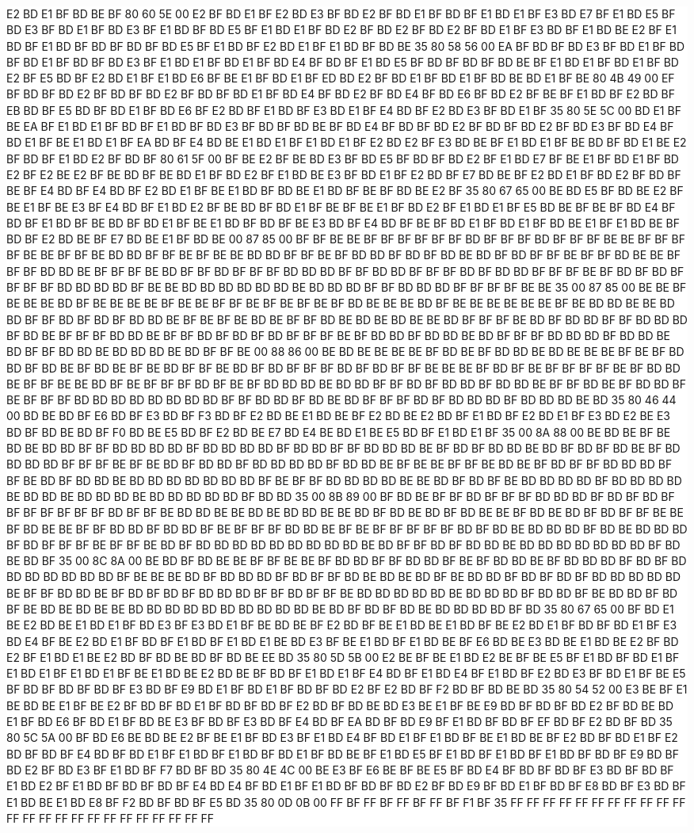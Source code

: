 E2 BD E1 BF BD BE BF 80 60 5E 00 E2 BF BD E1 BF E2 BD E3 BF BD E2 BF BD E1 BF BD BF E1 BD E1 BF E3 BD E7 BF E1 BD E5 BF BD E3 BF BD E1 BF BD E3 BF E1 BD BF BD E5 BF E1 BD E1 BF BD E2 BF BD E2 BF BD E2 BF BD E1 BF E3 BD BF E1 BD BE E2 BF E1 BD BF E1 BD BF BD BF BD BF BD E5 BF E1 BD BF E2 BD E1 BF E1 BD BF BD BE 35 80 58 56 00 EA BF BD BF BD E3 BF BD E1 BF BD BF BD E1 BF BD BF BD E3 BF E1 BD E1 BF BD E1 BF BD E4 BF BD BF E1 BD E5 BF BD BF BD BF BD BE BF E1 BD E1 BF BD E1 BF BD E2 BF E5 BD BF E2 BD E1 BF E1 BD E6 BF BE E1 BF BD E1 BF ED BD E2 BF BD E1 BF BD E1 BF BD BE BD E1 BF BE 80 4B 49 00 EF BF BD BF BD E2 BF BD BF BD E2 BF BD BF BD E1 BF BD E4 BF BD E2 BF BD E4 BF BD E6 BF BD E2 BF BE BF E1 BD BF E2 BD BF EB BD BF E5 BD BF BD E1 BF BD E6 BF E2 BD BF E1 BD BF E3 BD E1 BF E4 BD BF E2 BD E3 BF BD E1 BF 35 80 5E 5C 00 BD E1 BF BE EA BF E1 BD E1 BF BD BF E1 BD BF BD E3 BF BD BF BD BE BF BD E4 BF BD BF BD E2 BF BD BF BD E2 BF BD E3 BF BD E4 BF BD E1 BF BE E1 BD E1 BF EA BD BF E4 BD BE E1 BD E1 BF E1 BD E1 BF E2 BD E2 BF E3 BD BE BF E1 BD E1 BF BE BD BF BD E1 BE E2 BF BD BF E1 BD E2 BF BD BF 80 61 5F 00 BF BE E2 BF BE BD E3 BF BD E5 BF BD BF BD E2 BF E1 BD E7 BF BE E1 BF BD E1 BF BD E2 BF E2 BE E2 BF BE BD BF BE BD E1 BF BD E2 BF E1 BD BE E3 BF BD E1 BF E2 BD BF E7 BD BE BF E2 BD E1 BF BD E2 BF BD BF BE BF E4 BD BF E4 BD BF E2 BD E1 BF BE E1 BD BF BD BE E1 BD BF BE BF BD BE E2 BF 35 80 67 65 00 BE BD E5 BF BD BE E2 BF BE E1 BF BE E3 BF E4 BD BF E1 BD E2 BF BE BD BF BD E1 BF BE BF BE E1 BF BD E2 BF E1 BD E1 BF E5 BD BE BF BE BF BD E4 BF BD BF E1 BD BF BE BD BF BD E1 BF BE E1 BD BF BD BF BE E3 BD BF E4 BD BF BE BF BD E1 BF BD E1 BF BD BE E1 BF E1 BD BE BF BD BF E2 BD BE BF E7 BD BE E1 BF BD BE 00 87 85 00 BF BF BE BE BF BF BF BF BF BF BD BF BF BF BD BF BF BF BE BE BF BF BF BF BE BE BF BF BE BD BD BF BF BE BF BE BE BD BD BF BF BE BF BD BD BF BD BF BD BE BD BF BD BF BF BE BF BF BD BE BE BF BF BF BD BD BE BF BF BF BE BD BF BF BD BF BF BF BD BD BD BF BF BD BD BF BF BF BD BF BD BD BF BF BF BE BF BD BF BD BF BF BF BF BD BD BD BD BF BE BE BD BD BD BD BD BD BE BD BD BD BF BF BD BD BD BF BF BF BF BE BE 35 00 87 85 00 BE BE BF BE BE BE BD BF BE BE BE BE BF BE BE BF BF BE BF BE BF BE BF BD BE BE BE BD BF BE BE BE BE BE BE BF BE BD BD BE BE BD BD BF BF BD BF BD BF BD BD BE BF BE BF BE BD BE BF BF BD BE BD BE BD BE BE BD BF BF BF BE BD BF BD BD BF BF BD BD BD BF BD BE BF BF BF BD BD BE BF BF BD BF BD BF BD BF BF BF BE BF BD BD BF BD BD BE BD BF BF BF BD BD BD BF BD BD BE BD BF BF BD BD BE BD BD BD BE BD BF BF BE 00 88 86 00 BE BD BE BE BE BE BF BD BE BF BD BD BE BD BE BE BE BF BE BF BD BD BF BD BE BF BD BE BF BE BD BF BF BE BD BF BD BF BF BF BD BF BD BF BF BE BE BE BF BD BF BE BF BF BF BF BE BF BD BD BE BF BF BE BE BD BF BE BF BF BF BD BF BE BF BD BD BD BE BD BD BF BF BD BF BD BD BF BD BD BE BF BF BD BE BF BD BD BF BE BF BF BF BD BD BD BD BD BD BD BD BF BF BD BD BF BD BE BD BF BF BF BD BF BD BD BD BF BD BD BD BE BD 35 80 46 44 00 BD BE BD BF E6 BD BF E3 BD BF F3 BD BF E2 BD BE E1 BD BE BF E2 BD BE E2 BD BF E1 BD BF E2 BD E1 BF E3 BD E2 BE E3 BD BF BD BE BD BF F0 BD BE E5 BD BF E2 BD BE E7 BD E4 BE BD E1 BE E5 BD BF E1 BD E1 BF 35 00 8A 88 00 BE BD BE BF BE BD BE BD BD BF BF BD BD BD BD BF BD BD BD BD BF BD BD BF BF BD BD BD BE BF BD BF BD BD BE BD BF BD BF BD BE BF BD BD BD BD BF BF BF BE BF BE BD BF BD BD BF BD BD BD BD BF BD BD BE BF BE BE BF BF BE BD BE BF BD BF BF BD BD BD BF BF BE BD BF BD BD BE BD BD BD BD BD BD BD BF BE BF BF BD BD BD BD BE BE BD BF BD BF BE BD BD BD BD BF BD BD BD BD BE BD BD BE BD BD BD BE BD BD BD BD BD BF BD BD 35 00 8B 89 00 BF BD BE BF BF BD BF BF BF BD BD BD BF BD BF BD BF BF BF BF BF BF BF BD BF BF BE BD BD BE BE BD BE BD BD BE BE BD BF BD BE BD BF BD BE BE BF BD BE BD BF BD BF BF BE BE BF BD BE BE BF BF BD BD BF BD BD BF BE BF BF BF BD BD BE BF BE BF BF BF BF BF BD BF BD BE BD BD BD BF BD BE BD BD BD BF BD BF BF BF BE BF BF BE BD BF BD BD BD BD BD BD BD BD BD BE BD BF BF BD BF BD BD BE BD BD BD BD BD BD BD BF BD BE BD BF 35 00 8C 8A 00 BE BD BF BD BE BE BF BF BE BE BF BD BD BF BF BD BD BF BE BF BD BD BE BF BD BD BD BF BD BF BD BD BD BD BD BD BD BF BE BE BE BD BF BD BD BD BF BD BF BF BD BE BD BE BD BF BE BD BD BF BD BF BD BF BD BD BD BD BD BE BF BF BD BD BE BF BD BF BD BF BD BD BD BF BF BD BF BF BE BD BD BD BD BD BE BD BD BD BF BD BD BF BE BD BD BF BD BF BE BD BE BD BE BE BD BD BD BD BD BD BD BD BD BD BE BD BF BD BF BD BE BD BD BD BD BF BD 35 80 67 65 00 BF BD E1 BE E2 BD BE E1 BD E1 BF BD E3 BF E3 BD E1 BF BE BD BE BF E2 BD BF BE E1 BD BE E1 BD BF BE E2 BD E1 BF BD BF BD E1 BF E3 BD E4 BF BE E2 BD E1 BF BD BF E1 BD BF E1 BD E1 BE BD E3 BF BE E1 BD BF E1 BD BE BF E6 BD BE E3 BD BE E1 BD BE E2 BF BD E2 BF E1 BD E1 BE E2 BD BF BD BE BD BF BD BE EE BD 35 80 5D 5B 00 E2 BE BF BE E1 BD E2 BE BF BE E5 BF E1 BD BF BD E1 BF E1 BD E1 BF E1 BD E1 BF BE E1 BD BE E2 BD BE BF BD BF E1 BD E1 BF E4 BD BF E1 BD E4 BF E1 BD BF E2 BD E3 BF BD E1 BF BE E5 BF BD BF BD BF BD BF E3 BD BF E9 BD E1 BF BD E1 BF BD BF BD E2 BF E2 BD BF F2 BD BF BD BE BD 35 80 54 52 00 E3 BE BF E1 BE BD BE E1 BF BE E2 BF BD BF BD E1 BF BD BF BD BF E2 BD BF BD BE BD E3 BE E1 BF BE E9 BD BF BD BF BD E2 BF BD BE BD E1 BF BD E6 BF BD E1 BF BD BE E3 BF BD BF E3 BD BF E4 BD BF EA BD BF BD E9 BF E1 BD BF BD BF EF BD BF E2 BD BF BD 35 80 5C 5A 00 BF BD E6 BE BD BE E2 BF BE E1 BF BD E3 BF E1 BD E4 BF BD E1 BF E1 BD BF BE E1 BD BE BF E2 BD BF BD E1 BF E2 BD BF BD BF E4 BD BF BD E1 BF E1 BD BF E1 BD BF BD E1 BF BD BE BF E1 BD E5 BF E1 BD BF E1 BD BF E1 BD BF BD BF E9 BD BF BD E2 BF BD E3 BF E1 BD BF F7 BD BF BD 35 80 4E 4C 00 BE E3 BF E6 BE BF BE E5 BF BD E4 BF BD BF BD BF E3 BD BF BD BF E1 BD E2 BF E1 BD BF BD BF BD BF E4 BD E4 BF BD E1 BF E1 BD BF BD BF BD E2 BF BD E9 BF BD E1 BF BD BF E8 BD BF E3 BD BF E1 BD BE E1 BD E8 BF F2 BD BF BD BF E5 BD 35 80 0D 0B 00 FF BF FF BF FF BF FF BF F1 BF 35 FF FF FF FF FF FF FF FF FF FF FF FF FF FF FF FF FF FF FF FF FF FF FF FF